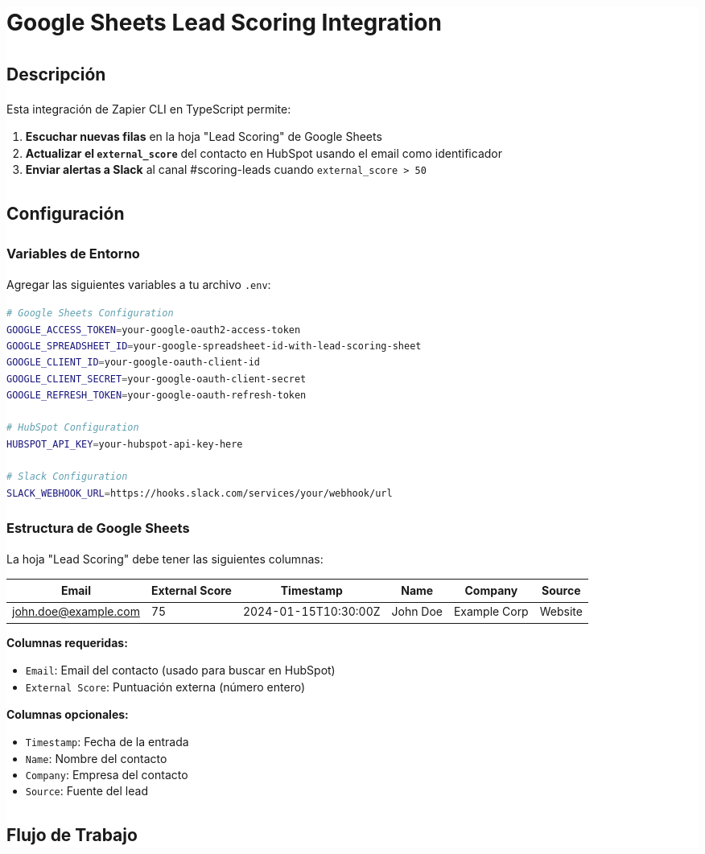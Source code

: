 # Google Sheets Lead Scoring Integration

## Descripción

Esta integración de Zapier CLI en TypeScript permite:

1. **Escuchar nuevas filas** en la hoja "Lead Scoring" de Google Sheets
2. **Actualizar el `external_score`** del contacto en HubSpot usando el email como identificador
3. **Enviar alertas a Slack** al canal #scoring-leads cuando `external_score > 50`

## Configuración

### Variables de Entorno

Agregar las siguientes variables a tu archivo `.env`:

```bash
# Google Sheets Configuration
GOOGLE_ACCESS_TOKEN=your-google-oauth2-access-token
GOOGLE_SPREADSHEET_ID=your-google-spreadsheet-id-with-lead-scoring-sheet
GOOGLE_CLIENT_ID=your-google-oauth-client-id
GOOGLE_CLIENT_SECRET=your-google-oauth-client-secret
GOOGLE_REFRESH_TOKEN=your-google-oauth-refresh-token

# HubSpot Configuration
HUBSPOT_API_KEY=your-hubspot-api-key-here

# Slack Configuration
SLACK_WEBHOOK_URL=https://hooks.slack.com/services/your/webhook/url
```

### Estructura de Google Sheets

La hoja "Lead Scoring" debe tener las siguientes columnas:

| Email                  | External Score | Timestamp            | Name     | Company      | Source  |
| ---------------------- | -------------- | -------------------- | -------- | ------------ | ------- |
| <john.doe@example.com> | 75             | 2024-01-15T10:30:00Z | John Doe | Example Corp | Website |

**Columnas requeridas:**

- `Email`: Email del contacto (usado para buscar en HubSpot)
- `External Score`: Puntuación externa (número entero)

**Columnas opcionales:**

- `Timestamp`: Fecha de la entrada
- `Name`: Nombre del contacto
- `Company`: Empresa del contacto
- `Source`: Fuente del lead

## Flujo de Trabajo
